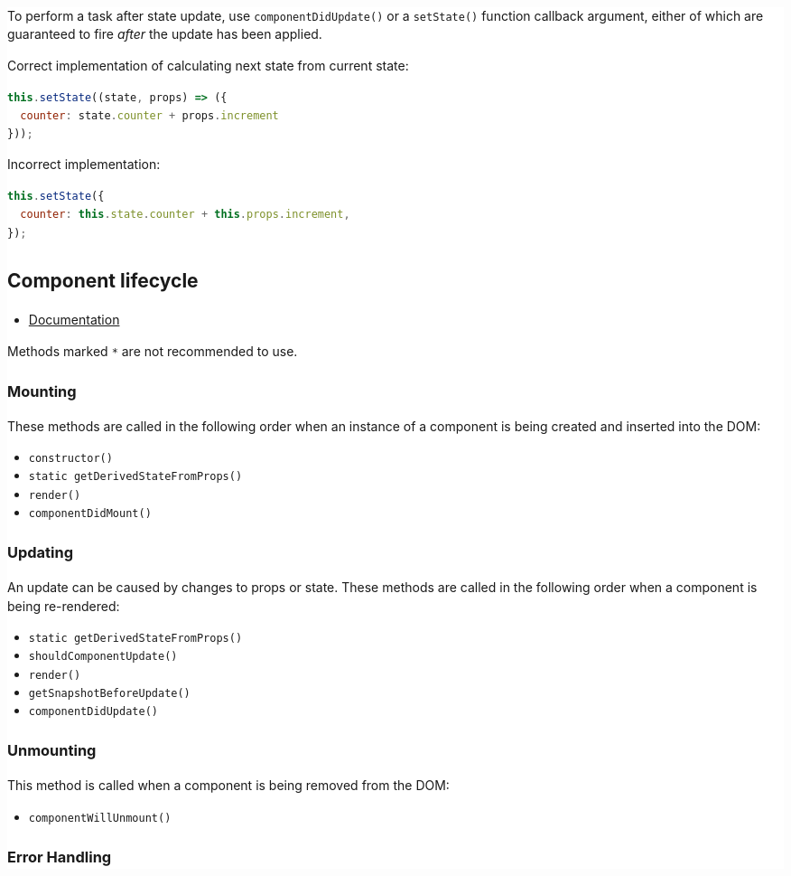 To perform a task after state update, use `componentDidUpdate()` or a `setState()` function callback argument, either of
which are guaranteed to fire *after* the update has been applied.

Correct implementation of calculating next state from current state:

```js
this.setState((state, props) => ({
  counter: state.counter + props.increment
}));
```

Incorrect implementation:

```js
this.setState({
  counter: this.state.counter + this.props.increment,
});
```

## Component lifecycle

* [Documentation](https://reactjs.org/docs/react-component.html)

Methods marked `*` are not recommended to use.

### Mounting

These methods are called in the following order when an instance of a component is being created and inserted into the
DOM:

* `constructor()`
* `static getDerivedStateFromProps()`
* `render()`
* `componentDidMount()`

### Updating

An update can be caused by changes to props or state. These methods are called in the following order when a component
is being re-rendered:

* `static getDerivedStateFromProps()`
* `shouldComponentUpdate()`
* `render()`
* `getSnapshotBeforeUpdate()`
* `componentDidUpdate()`

### Unmounting

This method is called when a component is being removed from the DOM:

* `componentWillUnmount()`

### Error Handling
